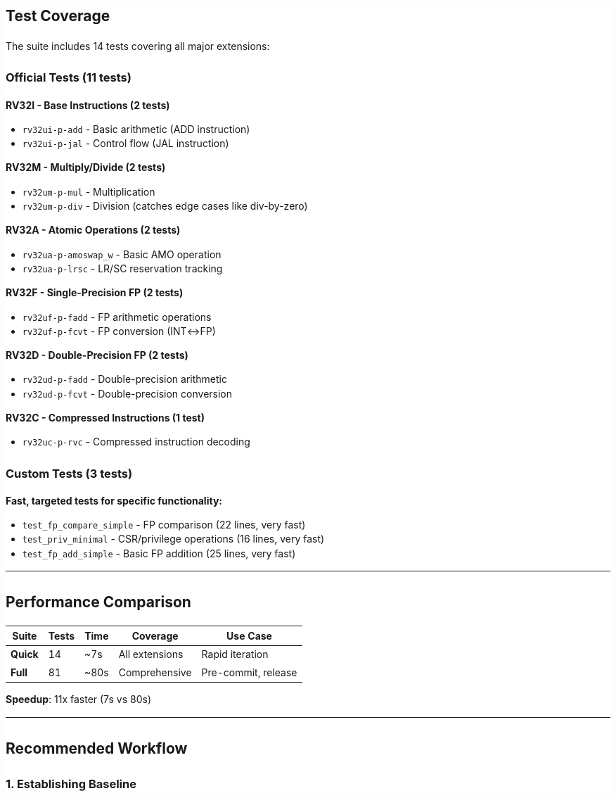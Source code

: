 
## Test Coverage

The suite includes 14 tests covering all major extensions:

### Official Tests (11 tests)

**RV32I - Base Instructions (2 tests)**
- `rv32ui-p-add` - Basic arithmetic (ADD instruction)
- `rv32ui-p-jal` - Control flow (JAL instruction)

**RV32M - Multiply/Divide (2 tests)**
- `rv32um-p-mul` - Multiplication
- `rv32um-p-div` - Division (catches edge cases like div-by-zero)

**RV32A - Atomic Operations (2 tests)**
- `rv32ua-p-amoswap_w` - Basic AMO operation
- `rv32ua-p-lrsc` - LR/SC reservation tracking

**RV32F - Single-Precision FP (2 tests)**
- `rv32uf-p-fadd` - FP arithmetic operations
- `rv32uf-p-fcvt` - FP conversion (INT↔FP)

**RV32D - Double-Precision FP (2 tests)**
- `rv32ud-p-fadd` - Double-precision arithmetic
- `rv32ud-p-fcvt` - Double-precision conversion

**RV32C - Compressed Instructions (1 test)**
- `rv32uc-p-rvc` - Compressed instruction decoding

### Custom Tests (3 tests)

**Fast, targeted tests for specific functionality:**
- `test_fp_compare_simple` - FP comparison (22 lines, very fast)
- `test_priv_minimal` - CSR/privilege operations (16 lines, very fast)
- `test_fp_add_simple` - Basic FP addition (25 lines, very fast)

---

## Performance Comparison

| Suite | Tests | Time | Coverage | Use Case |
|-------|-------|------|----------|----------|
| **Quick** | 14 | ~7s | All extensions | Rapid iteration |
| **Full** | 81 | ~80s | Comprehensive | Pre-commit, release |

**Speedup**: 11x faster (7s vs 80s)

---

## Recommended Workflow

### 1. Establishing Baseline
